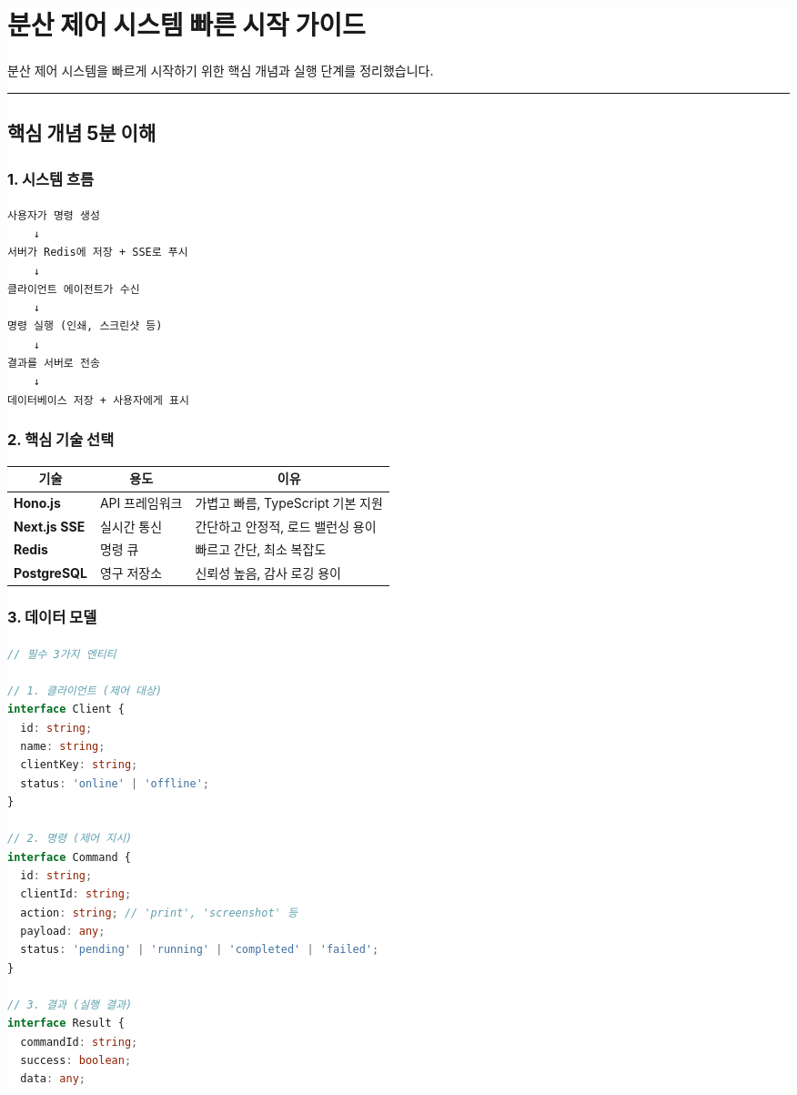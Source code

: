 # 분산 제어 시스템 빠른 시작 가이드

분산 제어 시스템을 빠르게 시작하기 위한 핵심 개념과 실행 단계를 정리했습니다.

---

## 핵심 개념 5분 이해

### 1. 시스템 흐름

```
사용자가 명령 생성
    ↓
서버가 Redis에 저장 + SSE로 푸시
    ↓
클라이언트 에이전트가 수신
    ↓
명령 실행 (인쇄, 스크린샷 등)
    ↓
결과를 서버로 전송
    ↓
데이터베이스 저장 + 사용자에게 표시
```

### 2. 핵심 기술 선택

| 기술 | 용도 | 이유 |
|------|------|------|
| **Hono.js** | API 프레임워크 | 가볍고 빠름, TypeScript 기본 지원 |
| **Next.js SSE** | 실시간 통신 | 간단하고 안정적, 로드 밸런싱 용이 |
| **Redis** | 명령 큐 | 빠르고 간단, 최소 복잡도 |
| **PostgreSQL** | 영구 저장소 | 신뢰성 높음, 감사 로깅 용이 |

### 3. 데이터 모델

```typescript
// 필수 3가지 엔티티

// 1. 클라이언트 (제어 대상)
interface Client {
  id: string;
  name: string;
  clientKey: string;
  status: 'online' | 'offline';
}

// 2. 명령 (제어 지시)
interface Command {
  id: string;
  clientId: string;
  action: string; // 'print', 'screenshot' 등
  payload: any;
  status: 'pending' | 'running' | 'completed' | 'failed';
}

// 3. 결과 (실행 결과)
interface Result {
  commandId: string;
  success: boolean;
  data: any;
```